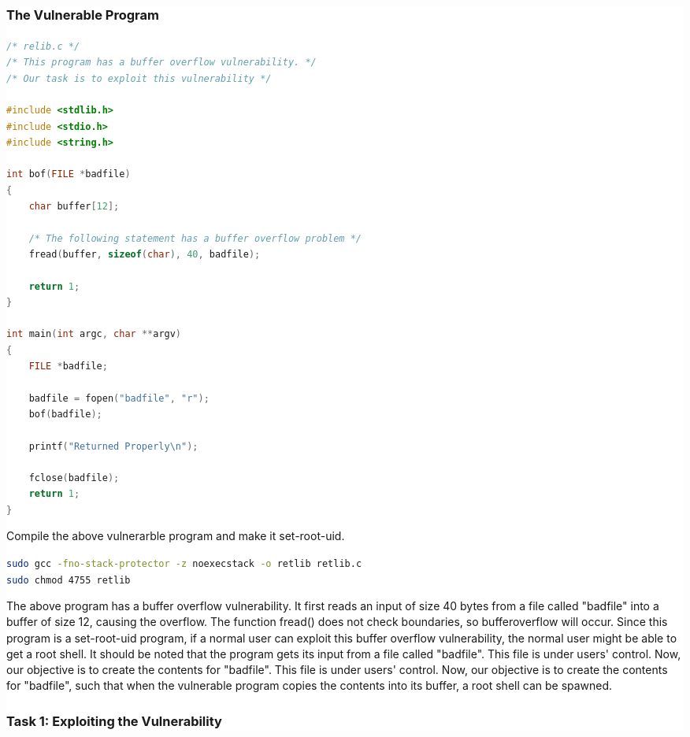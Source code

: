 ### The Vulnerable Program

```c
/* relib.c */
/* This program has a buffer overflow vulnerability. */
/* Our task is to exploit this vulnerability */

#include <stdlib.h>
#include <stdio.h>
#include <string.h>

int bof(FILE *badfile)
{
    char buffer[12];

    /* The following statement has a buffer overflow problem */
    fread(buffer, sizeof(char), 40, badfile);

    return 1;
}

int main(int argc, char **argv)
{
    FILE *badfile;

    badfile = fopen("badfile", "r");
    bof(badfile);

    printf("Returned Properly\n");

    fclose(badfile);
    return 1;
}
```

Compile the above vulnerarble program and make it set-root-uid.

```sh
sudo gcc -fno-stack-protector -z noexecstack -o retlib retlib.c
sudo chmod 4755 retlib
```

The above program has a buffer overflow vulnerability. It first reads an input of size 40 bytes from a file called "badfile" into a buffer of size 12, causing the overflow. The function fread() does not check boundaries, so bufferoverflow will occur. Since this program is a set-root-uid program, if a normal user can exploit this buffer overflow vulnerability, the normal user might be able to get a root shell. It should be noted that the program gets its input from a file called "badfile". This file is under users' control. Now, our objective is to create the contents for "badfile". This file is under users' control. Now, our objective is to create the contents for "badfile", such that when the vulnerable program copies the contents into its buffer, a root shell can be spawned.

### Task 1: Exploiting the Vulnerability
